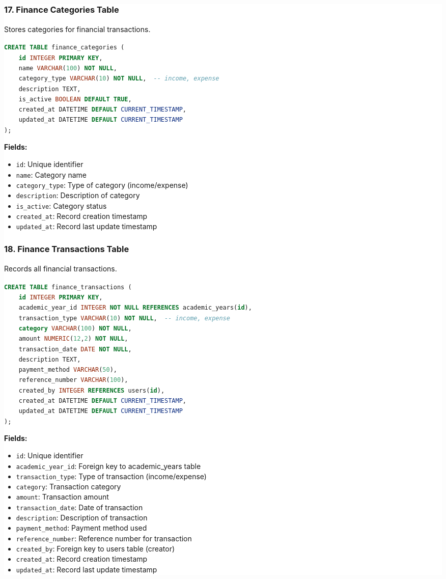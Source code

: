 ### 17. Finance Categories Table
Stores categories for financial transactions.

```sql
CREATE TABLE finance_categories (
    id INTEGER PRIMARY KEY,
    name VARCHAR(100) NOT NULL,
    category_type VARCHAR(10) NOT NULL,  -- income, expense
    description TEXT,
    is_active BOOLEAN DEFAULT TRUE,
    created_at DATETIME DEFAULT CURRENT_TIMESTAMP,
    updated_at DATETIME DEFAULT CURRENT_TIMESTAMP
);
```

**Fields:**
- `id`: Unique identifier
- `name`: Category name
- `category_type`: Type of category (income/expense)
- `description`: Description of category
- `is_active`: Category status
- `created_at`: Record creation timestamp
- `updated_at`: Record last update timestamp

### 18. Finance Transactions Table
Records all financial transactions.

```sql
CREATE TABLE finance_transactions (
    id INTEGER PRIMARY KEY,
    academic_year_id INTEGER NOT NULL REFERENCES academic_years(id),
    transaction_type VARCHAR(10) NOT NULL,  -- income, expense
    category VARCHAR(100) NOT NULL,
    amount NUMERIC(12,2) NOT NULL,
    transaction_date DATE NOT NULL,
    description TEXT,
    payment_method VARCHAR(50),
    reference_number VARCHAR(100),
    created_by INTEGER REFERENCES users(id),
    created_at DATETIME DEFAULT CURRENT_TIMESTAMP,
    updated_at DATETIME DEFAULT CURRENT_TIMESTAMP
);
```

**Fields:**
- `id`: Unique identifier
- `academic_year_id`: Foreign key to academic_years table
- `transaction_type`: Type of transaction (income/expense)
- `category`: Transaction category
- `amount`: Transaction amount
- `transaction_date`: Date of transaction
- `description`: Description of transaction
- `payment_method`: Payment method used
- `reference_number`: Reference number for transaction
- `created_by`: Foreign key to users table (creator)
- `created_at`: Record creation timestamp
- `updated_at`: Record last update timestamp
